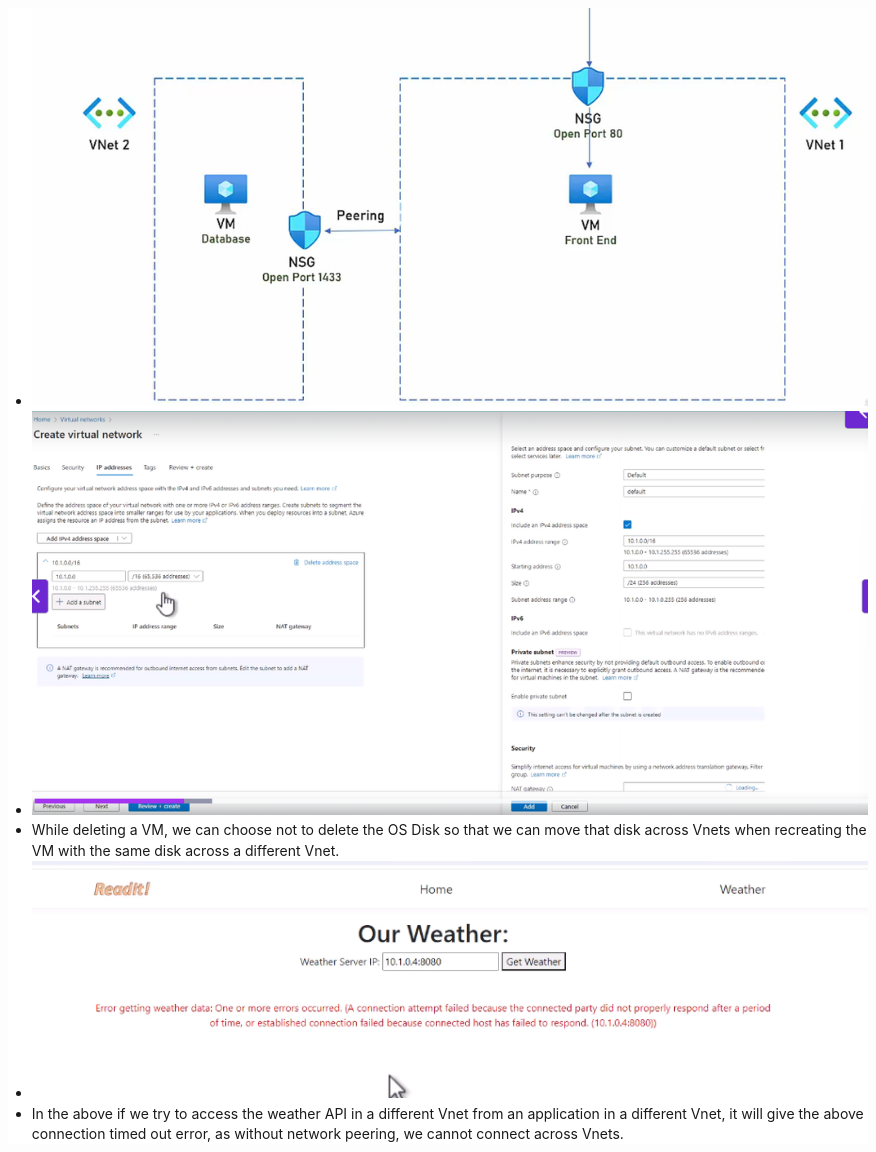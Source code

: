- ![alt text](image-184.png)
- ![alt text](image-185.png)
- While deleting a VM, we can choose not to delete the OS Disk so that we can move that disk across Vnets when recreating the VM with the same disk across a different Vnet. 
- ![alt text](image-186.png)
- In the above if we try to access the weather API in a different Vnet from an application in a different Vnet, it will give the above connection timed out error, as without network peering, we cannot connect across Vnets. 